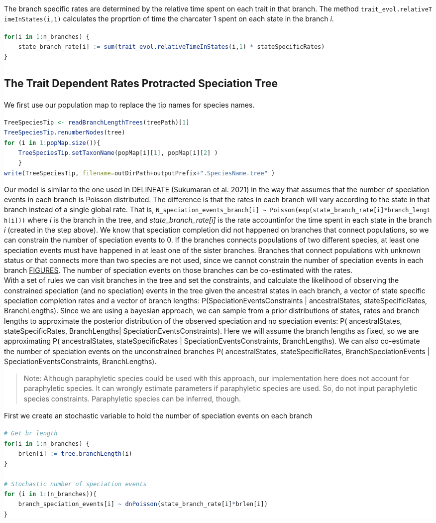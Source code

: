 The branch specific rates are determined by the relative time spent on each trait in that branch. The method `trait_evol.relativeTimeInStates(i,1)` calculates the proprtion of time the charcater 1 spent on each state in the branch *i*.
```R
for(i in 1:n_branches) {
    state_branch_rate[i] := sum(trait_evol.relativeTimeInStates(i,1) * stateSpecificRates)
}
```

## The Trait Dependent Rates Protracted Speciation Tree
We first use our population map to replace the tip names for species names.
```R
TreeSpeciesTip <- readBranchLengthTrees(treePath)[1]
TreeSpeciesTip.renumberNodes(tree)
for (i in 1:popMap.size()){
    TreeSpeciesTip.setTaxonName(popMap[i][1], popMap[i][2] )
    }
write(TreeSpeciesTip, filename=outDirPath+outputPrefix+".SpeciesName.tree" )
```

Our model is similar to the one used in [DELINEATE](https://jeetsukumaran.github.io/delineate/) ([Sukumaran et al. 2021][1]) in the way that assumes that the number of speciation events in each branch is Poisson distributed. The difference is that the rates in each branch will vary according to the state in that branch instead of a single global rate. That is, ```N_speciation_events_branch[i] ~ Poisson(exp(state_branch_rate[i]*branch_length[i]))``` where *i* is the branch in the tree, and *state_branch_rate[i]* is the rate accountinfor the time spent in each state in the branch *i* (created in the step above). We know that speciation completion did not happened on branches that connect populations, so we can constrain the number of speciation events to 0. If the branches connects populations of two different species, at least one speciation events must have happened in at least one of the sister branches. Branches that connect populations with unknown status or that connects more than two species are not used, since we cannot constrain the number of speciation events in each branch [FIGURES]().  The number of speciation events on those branches can be co-estimated with the rates.  
With a set of rules we can visit branches in the tree and set the constraints, and calculate the likelihood of observing the constrained speciation (and no speciation) events in the tree given the ancestral states in each branch, a vector of state specific speciation completion rates and a vector of branch lengths: P(SpeciationEventsConstraints | ancestralStates, stateSpecificRates, BranchLengths). Since we are using a bayesian approach, we can sample from a prior distributions of states, rates and branch lengths to approximate the posterior distribution of the observed speciation and no speciation events: P( ancestralStates, stateSpecificRates, BranchLengths| SpeciationEventsConstraints). Here we will assume the branch lengths as fixed, so we are approximating P( ancestralStates, stateSpecificRates | SpeciationEventsConstraints, BranchLengths).  We can also co-estimate the number of speciation events on the unconstrained branches P( ancestralStates, stateSpecificRates, BranchSpeciationEvents | SpeciationEventsConstraints, BranchLengths).  

> Note: Although paraphyletic species could be used with this approach, our implementation here does not account for paraphyletic species. It can wrongly estimate parameters if paraphyletic species are used. So, do not input paraphyletic species constraints. Paraphyletic species can be inferred, though. 

First we create an stochastic variable to hold the number of speciation events on each branch
```R
# Get br length
for(i in 1:n_branches) {
    brlen[i] := tree.branchLength(i)
}

# Stochastic number of speciation events
for (i in 1:(n_branches)){
    branch_speciation_events[i] ~ dnPoisson(state_branch_rate[i]*brlen[i])
}
```


[1]: https://journals.plos.org/ploscompbiol/article?id=10.1371/journal.pcbi.1008924 "Sukumaran J, Holder MT, Knowles LL (2021) Incorporating the speciation process into species delimitation. PLOS Computational Biology 17(5): e1008924" 